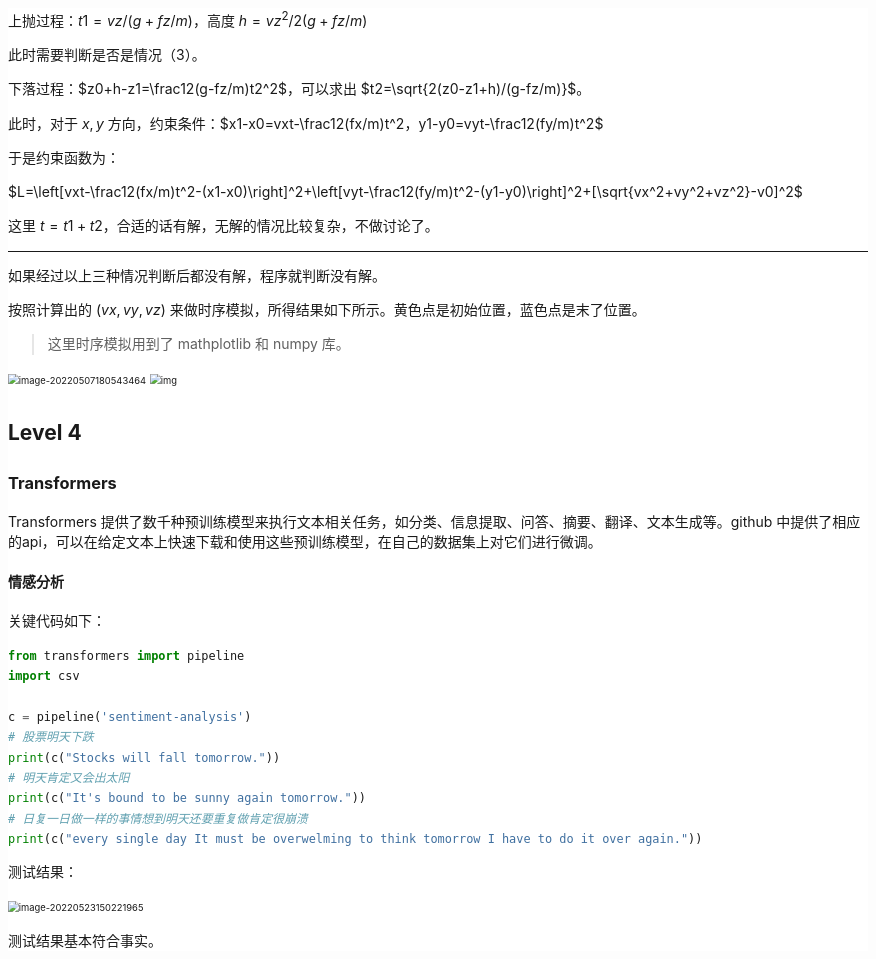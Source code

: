 上抛过程：$t1=vz/(g+fz/m)$，高度 $h=vz^2/2(g+fz/m)$

此时需要判断是否是情况（3）。

下落过程：$z0+h-z1=\frac12(g-fz/m)t2^2$，可以求出 $t2=\sqrt{2(z0-z1+h)/(g-fz/m)}$。

此时，对于 $x,y$ 方向，约束条件：$x1-x0=vxt-\frac12(fx/m)t^2，y1-y0=vyt-\frac12(fy/m)t^2$

于是约束函数为：

$L=\left[vxt-\frac12(fx/m)t^2-(x1-x0)\right]^2+\left[vyt-\frac12(fy/m)t^2-(y1-y0)\right]^2+[\sqrt{vx^2+vy^2+vz^2}-v0]^2$

这里 $t=t1+t2$，合适的话有解，无解的情况比较复杂，不做讨论了。

------

如果经过以上三种情况判断后都没有解，程序就判断没有解。

按照计算出的 $(vx,vy,vz)$ 来做时序模拟，所得结果如下所示。黄色点是初始位置，蓝色点是末了位置。

> 这里时序模拟用到了 mathplotlib 和 numpy 库。

<img src="C:/Users/10258/AppData/Roaming/Typora/typora-user-images/image-20220507180543464.png" alt="image-20220507180543464" style="zoom: 67%;" />

<img src="file:///C:\Users\10258\Documents\Tencent Files\1025890895\Image\C2C\AE35B5302A9F434E3EC34479CDCB55D2.png" alt="img" style="zoom:67%;" />

## Level 4

### Transformers

Transformers 提供了数千种预训练模型来执行文本相关任务，如分类、信息提取、问答、摘要、翻译、文本生成等。github 中提供了相应的api，可以在给定文本上快速下载和使用这些预训练模型，在自己的数据集上对它们进行微调。

#### 情感分析

关键代码如下：

```python
from transformers import pipeline
import csv

c = pipeline('sentiment-analysis')
# 股票明天下跌
print(c("Stocks will fall tomorrow."))
# 明天肯定又会出太阳
print(c("It's bound to be sunny again tomorrow."))
# 日复一日做一样的事情想到明天还要重复做肯定很崩溃
print(c("every single day It must be overwelming to think tomorrow I have to do it over again."))
```

测试结果：

<img src="C:/Users/10258/AppData/Roaming/Typora/typora-user-images/image-20220523150221965.png" alt="image-20220523150221965" style="zoom:67%;" />

测试结果基本符合事实。
